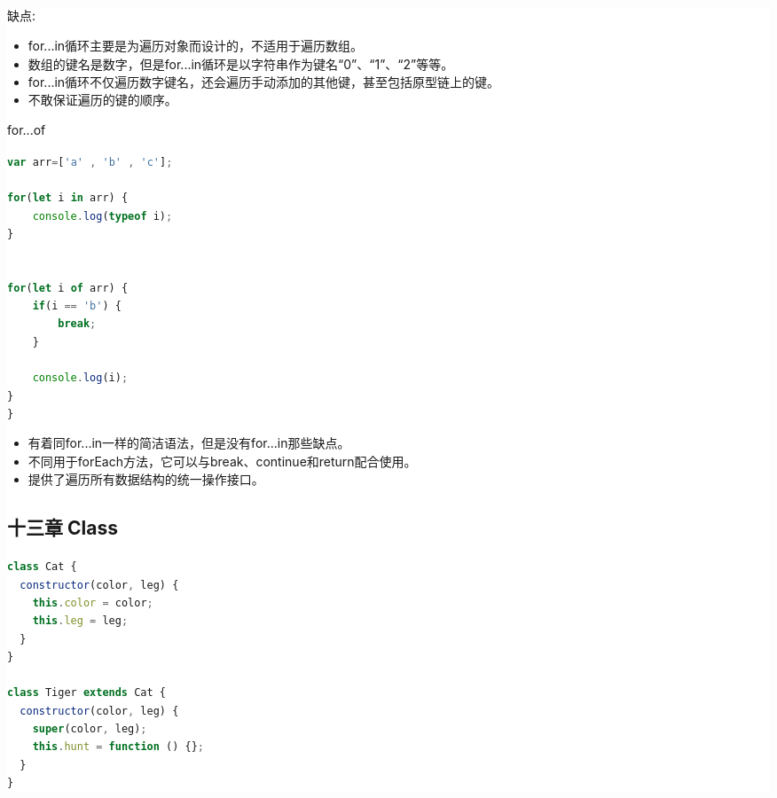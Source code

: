 缺点:

- for...in循环主要是为遍历对象而设计的，不适用于遍历数组。
- 数组的键名是数字，但是for...in循环是以字符串作为键名“0”、“1”、“2”等等。
- for...in循环不仅遍历数字键名，还会遍历手动添加的其他键，甚至包括原型链上的键。
- 不敢保证遍历的键的顺序。

for...of

```js
var arr=['a' , 'b' , 'c'];

for(let i in arr) {
    console.log(typeof i);
}


for(let i of arr) {
    if(i == 'b') {
        break;
    }

    console.log(i);
}
}
```

- 有着同for...in一样的简洁语法，但是没有for...in那些缺点。
- 不同用于forEach方法，它可以与break、continue和return配合使用。
- 提供了遍历所有数据结构的统一操作接口。

## 十三章 Class

```js
class Cat {
  constructor(color, leg) {
    this.color = color;
    this.leg = leg;
  }
}

class Tiger extends Cat {
  constructor(color, leg) {
    super(color, leg);
    this.hunt = function () {};
  }
}
```


  ['a' + 'g' + 'e']: 23,
  ['a' + 'ge']: 19,